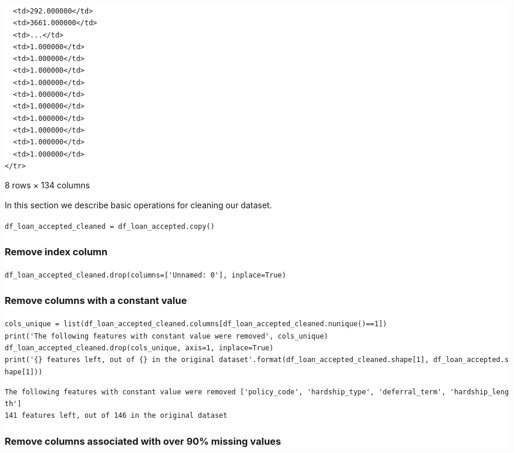       <td>292.000000</td>
      <td>3661.000000</td>
      <td>...</td>
      <td>1.000000</td>
      <td>1.000000</td>
      <td>1.000000</td>
      <td>1.000000</td>
      <td>1.000000</td>
      <td>1.000000</td>
      <td>1.000000</td>
      <td>1.000000</td>
      <td>1.000000</td>
      <td>1.000000</td>
    </tr>
  </tbody>
</table>
<p>8 rows × 134 columns</p>
</div>




In this section we describe basic operations for cleaning our dataset.




```
df_loan_accepted_cleaned = df_loan_accepted.copy()
```


### Remove index column



```
df_loan_accepted_cleaned.drop(columns=['Unnamed: 0'], inplace=True)
```


### Remove columns with a constant value



```
cols_unique = list(df_loan_accepted_cleaned.columns[df_loan_accepted_cleaned.nunique()==1])
print('The following features with constant value were removed', cols_unique)
df_loan_accepted_cleaned.drop(cols_unique, axis=1, inplace=True)
print('{} features left, out of {} in the original dataset'.format(df_loan_accepted_cleaned.shape[1], df_loan_accepted.shape[1]))
```


    The following features with constant value were removed ['policy_code', 'hardship_type', 'deferral_term', 'hardship_length']
    141 features left, out of 146 in the original dataset
    

### Remove columns associated with over 90% missing values
